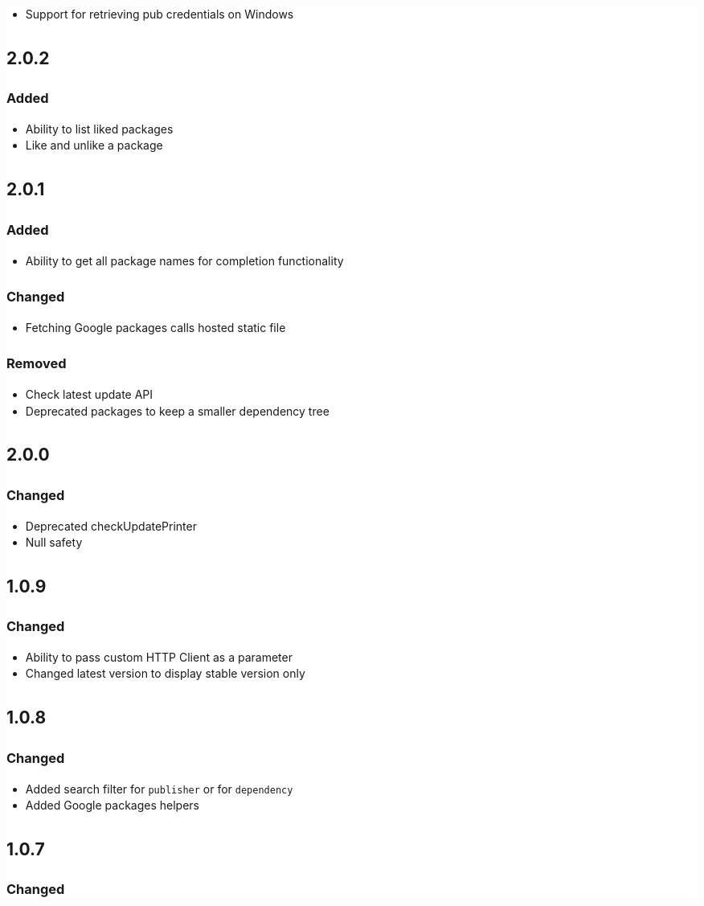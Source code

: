 * Support for retrieving pub credentials on Windows

## 2.0.2

### Added

* Ability to list liked packages
* Like and unlike a package

## 2.0.1

### Added

* Ability to get all package names for completion functionality

### Changed

* Fetching Google packages calls hosted static file

### Removed

* Check latest update API
* Deprecated packages to keep a smaller dependency tree

## 2.0.0

### Changed

* Deprecated checkUpdatePrinter
* Null safety

## 1.0.9

### Changed

* Ability to pass custom HTTP Client as a parameter
* Changed latest version to display stable version only

## 1.0.8

### Changed

* Added search filter for `publisher` or for `dependency`
* Added Google packages helpers

## 1.0.7

### Changed
